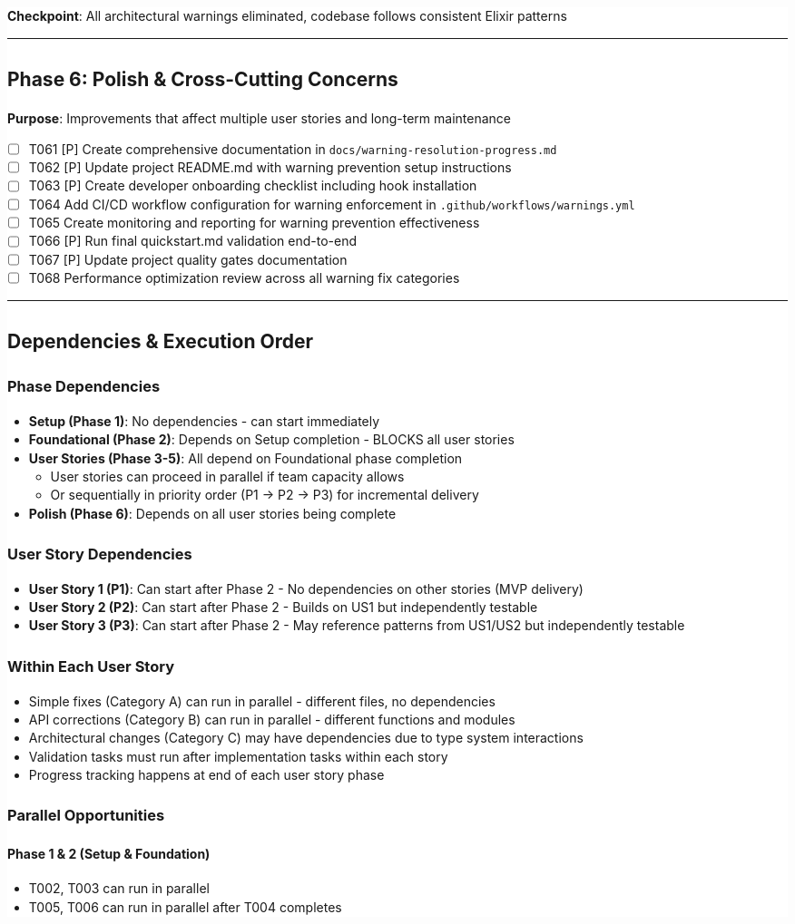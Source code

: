 **Checkpoint**: All architectural warnings eliminated, codebase follows consistent Elixir patterns

---

## Phase 6: Polish & Cross-Cutting Concerns

**Purpose**: Improvements that affect multiple user stories and long-term maintenance

- [ ] T061 [P] Create comprehensive documentation in `docs/warning-resolution-progress.md`
- [ ] T062 [P] Update project README.md with warning prevention setup instructions
- [ ] T063 [P] Create developer onboarding checklist including hook installation
- [ ] T064 Add CI/CD workflow configuration for warning enforcement in `.github/workflows/warnings.yml`
- [ ] T065 Create monitoring and reporting for warning prevention effectiveness
- [ ] T066 [P] Run final quickstart.md validation end-to-end
- [ ] T067 [P] Update project quality gates documentation
- [ ] T068 Performance optimization review across all warning fix categories

---

## Dependencies & Execution Order

### Phase Dependencies

- **Setup (Phase 1)**: No dependencies - can start immediately
- **Foundational (Phase 2)**: Depends on Setup completion - BLOCKS all user stories
- **User Stories (Phase 3-5)**: All depend on Foundational phase completion
  - User stories can proceed in parallel if team capacity allows
  - Or sequentially in priority order (P1 → P2 → P3) for incremental delivery
- **Polish (Phase 6)**: Depends on all user stories being complete

### User Story Dependencies

- **User Story 1 (P1)**: Can start after Phase 2 - No dependencies on other stories (MVP delivery)
- **User Story 2 (P2)**: Can start after Phase 2 - Builds on US1 but independently testable
- **User Story 3 (P3)**: Can start after Phase 2 - May reference patterns from US1/US2 but independently testable

### Within Each User Story

- Simple fixes (Category A) can run in parallel - different files, no dependencies
- API corrections (Category B) can run in parallel - different functions and modules
- Architectural changes (Category C) may have dependencies due to type system interactions
- Validation tasks must run after implementation tasks within each story
- Progress tracking happens at end of each user story phase

### Parallel Opportunities

#### Phase 1 & 2 (Setup & Foundation)
- T002, T003 can run in parallel
- T005, T006 can run in parallel after T004 completes
